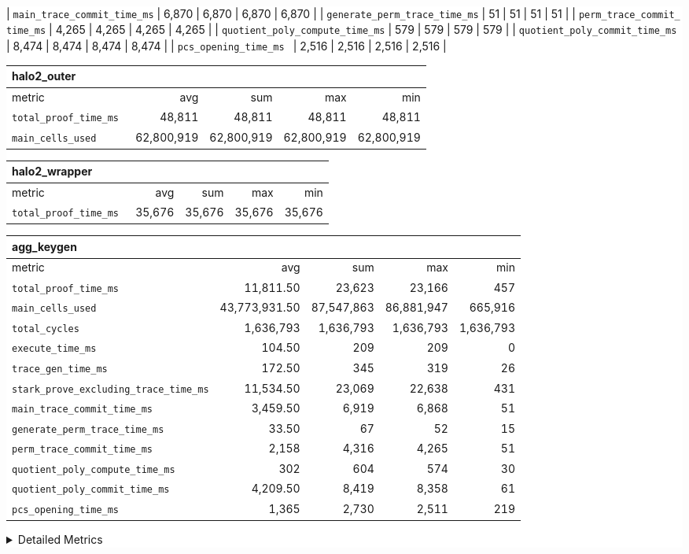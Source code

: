 | `main_trace_commit_time_ms` |  6,870 |  6,870 |  6,870 |  6,870 |
| `generate_perm_trace_time_ms` |  51 |  51 |  51 |  51 |
| `perm_trace_commit_time_ms` |  4,265 |  4,265 |  4,265 |  4,265 |
| `quotient_poly_compute_time_ms` |  579 |  579 |  579 |  579 |
| `quotient_poly_commit_time_ms` |  8,474 |  8,474 |  8,474 |  8,474 |
| `pcs_opening_time_ms ` |  2,516 |  2,516 |  2,516 |  2,516 |

| halo2_outer |||||
|:---|---:|---:|---:|---:|
|metric|avg|sum|max|min|
| `total_proof_time_ms ` |  48,811 |  48,811 |  48,811 |  48,811 |
| `main_cells_used     ` |  62,800,919 |  62,800,919 |  62,800,919 |  62,800,919 |

| halo2_wrapper |||||
|:---|---:|---:|---:|---:|
|metric|avg|sum|max|min|
| `total_proof_time_ms ` |  35,676 |  35,676 |  35,676 |  35,676 |

| agg_keygen |||||
|:---|---:|---:|---:|---:|
|metric|avg|sum|max|min|
| `total_proof_time_ms ` |  11,811.50 |  23,623 |  23,166 |  457 |
| `main_cells_used     ` |  43,773,931.50 |  87,547,863 |  86,881,947 |  665,916 |
| `total_cycles        ` |  1,636,793 |  1,636,793 |  1,636,793 |  1,636,793 |
| `execute_time_ms     ` |  104.50 |  209 |  209 |  0 |
| `trace_gen_time_ms   ` |  172.50 |  345 |  319 |  26 |
| `stark_prove_excluding_trace_time_ms` |  11,534.50 |  23,069 |  22,638 |  431 |
| `main_trace_commit_time_ms` |  3,459.50 |  6,919 |  6,868 |  51 |
| `generate_perm_trace_time_ms` |  33.50 |  67 |  52 |  15 |
| `perm_trace_commit_time_ms` |  2,158 |  4,316 |  4,265 |  51 |
| `quotient_poly_compute_time_ms` |  302 |  604 |  574 |  30 |
| `quotient_poly_commit_time_ms` |  4,209.50 |  8,419 |  8,358 |  61 |
| `pcs_opening_time_ms ` |  1,365 |  2,730 |  2,511 |  219 |



<details>
<summary>Detailed Metrics</summary>
